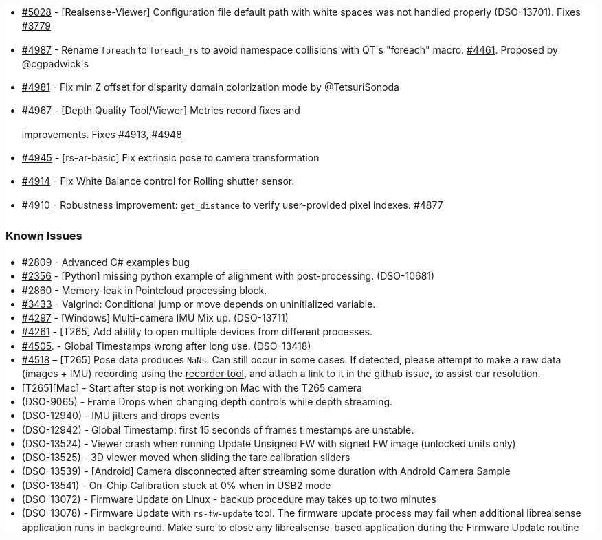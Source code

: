 * [\#5028](https://github.com/IntelRealSense/librealsense/pull/5028) - \[Realsense-Viewer\] Configuration file default path with white spaces was not handled properly \(DSO-13701\). Fixes [\#3779](https://github.com/IntelRealSense/librealsense/issues/3779)
* [\#4987](https://github.com/IntelRealSense/librealsense/pull/4987) - Rename `foreach` to `foreach_rs` to avoid namespace collisions with QT's "foreach" macro. [\#4461](https://github.com/IntelRealSense/librealsense/issues/4461). Proposed by @cgpadwick's
* [\#4981](https://github.com/IntelRealSense/librealsense/pull/4981) - Fix min Z offset for disparity domain colorization mode by @TetsuriSonoda
* [\#4967](https://github.com/IntelRealSense/librealsense/pull/4967) - \[Depth Quality Tool/Viewer\] Metrics record fixes and 

  improvements. Fixes [\#4913](https://github.com/IntelRealSense/librealsense/issues/4913), [\#4948](https://github.com/IntelRealSense/librealsense/issues/4948)

* [\#4945](https://github.com/IntelRealSense/librealsense/pull/4945) - \[rs-ar-basic\] Fix extrinsic pose to camera transformation
* [\#4914](https://github.com/IntelRealSense/librealsense/pull/4914) - Fix White Balance control for Rolling shutter sensor.
* [\#4910](https://github.com/IntelRealSense/librealsense/pull/4910) - Robustness improvement: `get_distance` to verify user-provided pixel indexes. [\#4877](https://github.com/IntelRealSense/librealsense/issues/4877)

### Known Issues

* [\#2809](https://github.com/IntelRealSense/librealsense/issues/2809) - Advanced C\# examples bug
* [\#2356](https://github.com/IntelRealSense/librealsense/issues/2356) - \[Python\] missing python example of alignment with post-processing. \(DSO-10681\)
* [\#2860](https://github.com/IntelRealSense/librealsense/issues/2860) - Memory-leak in Pointcloud processing block.
* [\#3433](https://github.com/IntelRealSense/librealsense/issues/3433) - Valgrind: Conditional jump or move depends on uninitialized variable.
* [\#4297](https://github.com/IntelRealSense/librealsense/issues/4297) - \[Windows\] Multi-camera IMU Mix up. \(DSO-13711\)
* [\#4261](https://github.com/IntelRealSense/librealsense/issues/4261) - \[T265\] Add ability to open multiple devices from different processes.
* [\#4505](https://github.com/IntelRealSense/librealsense/issues/4505). - Global Timestamps wrong after long use. \(DSO-13418\)
* [\#4518](https://github.com/IntelRealSense/librealsense/issues/4518) – \[T265\] Pose data produces `NaNs`. Can still occur in some cases. If detected, please attempt to make a raw data \(images + IMU\) recording using the [recorder tool](https://github.com/IntelRealSense/librealsense/tree/master/tools/recorder), and attach a link to it in the github issue, to assist our resolution.
* \[T265\]\[Mac\] - Start after stop is not working on Mac with the T265 camera
* \(DSO-9065\)  - Frame Drops when changing depth controls while depth streaming.
* \(DSO-12940\) - IMU jitters and drops events
* \(DSO-12942\) - Global Timestamp: first 15 seconds of frames timestamps are unstable.
* \(DSO-13524\) - Viewer crash when running Update Unsigned FW with signed FW image \(unlocked units only\)
* \(DSO-13525\) - 3D viewer moved when sliding the tare calibration sliders
* \(DSO-13539\) - \[Android\] Camera disconnected after streaming some duration with Android Camera Sample
* \(DSO-13541\) - On-Chip Calibration stuck at 0% when in USB2 mode
* \(DSO-13072\) - Firmware Update on Linux - backup procedure may takes up to two minutes 
* \(DSO-13078\) - Firmware Update with `rs-fw-update` tool. The firmware update process may fail when additional librealsense application runs in background. Make sure to close any librealsense-based application during the Firmware Update routine
